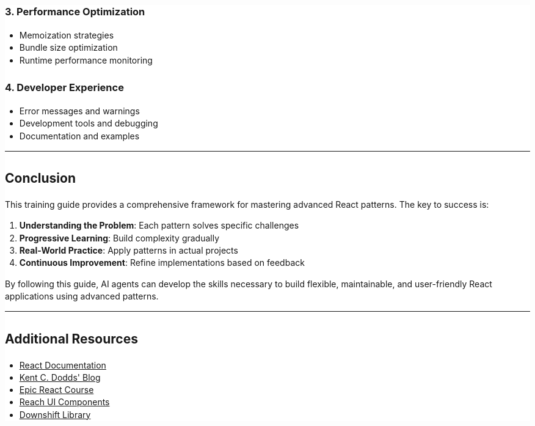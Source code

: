 ### 3. Performance Optimization
- Memoization strategies
- Bundle size optimization
- Runtime performance monitoring

### 4. Developer Experience
- Error messages and warnings
- Development tools and debugging
- Documentation and examples

---

## Conclusion

This training guide provides a comprehensive framework for mastering advanced React patterns. The key to success is:

1. **Understanding the Problem**: Each pattern solves specific challenges
2. **Progressive Learning**: Build complexity gradually
3. **Real-World Practice**: Apply patterns in actual projects
4. **Continuous Improvement**: Refine implementations based on feedback

By following this guide, AI agents can develop the skills necessary to build flexible, maintainable, and user-friendly React applications using advanced patterns.

---

## Additional Resources

- [React Documentation](https://react.dev/)
- [Kent C. Dodds' Blog](https://kentcdodds.com/blog)
- [Epic React Course](https://epicreact.dev/)
- [Reach UI Components](https://reach.tech/)
- [Downshift Library](https://github.com/downshift-js/downshift)
